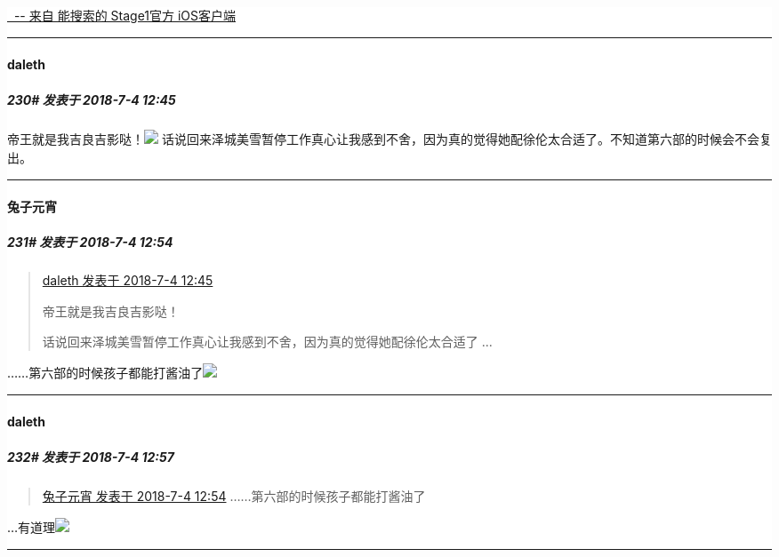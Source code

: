 [  -- 来自 能搜索的 Stage1官方 iOS客户端](https://itunes.apple.com/fi/app/saraba1st/id1221237470?mt=8)







-----

####  daleth  
##### 230#       发表于 2018-7-4 12:45




帝王就是我吉良吉影哒！<img src="https://static.saraba1st.com/image/smiley/face2017/067.png" referrerpolicy="no-referrer">
话说回来泽城美雪暂停工作真心让我感到不舍，因为真的觉得她配徐伦太合适了。不知道第六部的时候会不会复出。







-----

####  兔子元宵  
##### 231#       发表于 2018-7-4 12:54



<blockquote><a href="httphttps://bbs.saraba1st.com/2b/forum.php?mod=redirect&amp;goto=findpost&amp;pid=40212396&amp;ptid=1574553" target="_blank">daleth 发表于 2018-7-4 12:45</a>

帝王就是我吉良吉影哒！

话说回来泽城美雪暂停工作真心让我感到不舍，因为真的觉得她配徐伦太合适了 ...</blockquote>
……第六部的时候孩子都能打酱油了<img src="https://static.saraba1st.com/image/smiley/face2017/068.png" referrerpolicy="no-referrer">







-----

####  daleth  
##### 232#       发表于 2018-7-4 12:57



<blockquote><a href="httphttps://bbs.saraba1st.com/2b/forum.php?mod=redirect&amp;goto=findpost&amp;pid=40212489&amp;ptid=1574553" target="_blank">兔子元宵 发表于 2018-7-4 12:54</a>
……第六部的时候孩子都能打酱油了</blockquote>
…有道理<img src="https://static.saraba1st.com/image/smiley/face2017/068.png" referrerpolicy="no-referrer">







-----
